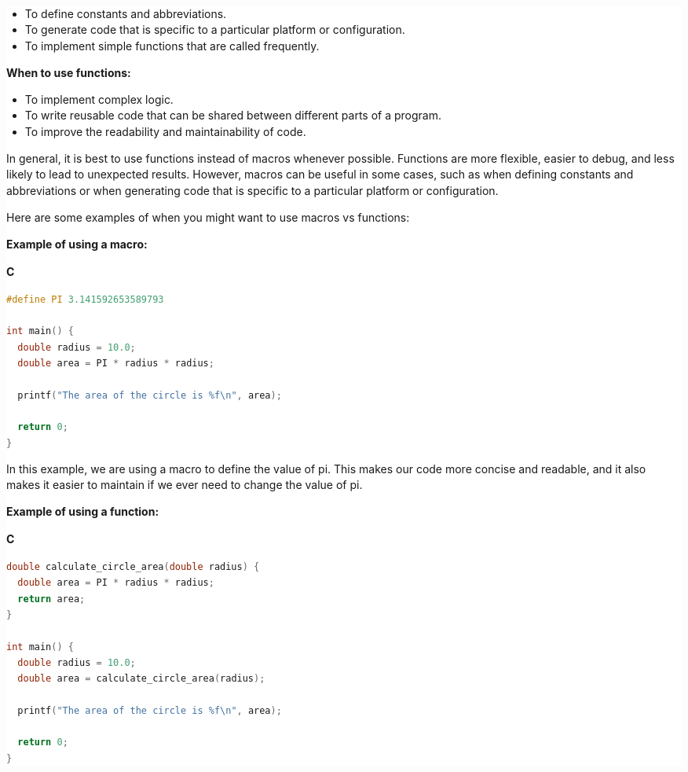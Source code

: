 - To define constants and abbreviations.
- To generate code that is specific to a particular platform or configuration.
- To implement simple functions that are called frequently.

**When to use functions:**

- To implement complex logic.
- To write reusable code that can be shared between different parts of a program.
- To improve the readability and maintainability of code.

In general, it is best to use functions instead of macros whenever possible. Functions are more flexible, easier to debug, and less likely to lead to unexpected results. However, macros can be useful in some cases, such as when defining constants and abbreviations or when generating code that is specific to a particular platform or configuration.

Here are some examples of when you might want to use macros vs functions:

**Example of using a macro:**

**C**

```c
#define PI 3.141592653589793

int main() {
  double radius = 10.0;
  double area = PI * radius * radius;

  printf("The area of the circle is %f\n", area);

  return 0;
}

```

In this example, we are using a macro to define the value of pi. This makes our code more concise and readable, and it also makes it easier to maintain if we ever need to change the value of pi.

**Example of using a function:**

**C**

```c
double calculate_circle_area(double radius) {
  double area = PI * radius * radius;
  return area;
}

int main() {
  double radius = 10.0;
  double area = calculate_circle_area(radius);

  printf("The area of the circle is %f\n", area);

  return 0;
}

```
